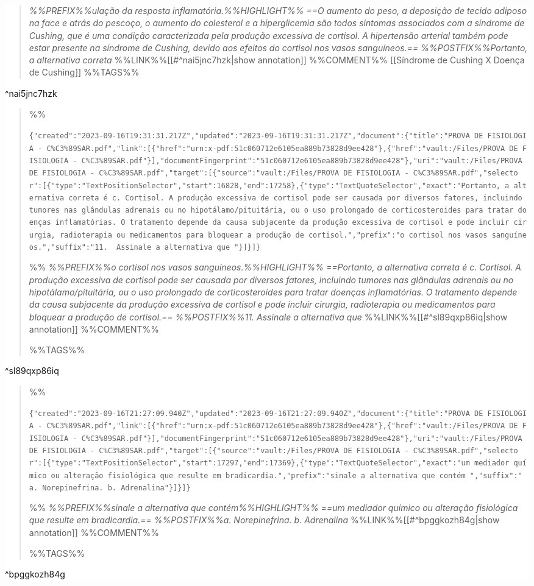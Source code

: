 >*%%PREFIX%%ulação da resposta inflamatória.%%HIGHLIGHT%% ==O aumento do peso, a deposição de tecido adiposo na face e atrás do pescoço, o aumento do colesterol e a hiperglicemia são todos sintomas associados com a síndrome de Cushing, que é uma condição caracterizada pela produção excessiva de cortisol. A hipertensão arterial também pode estar presente na síndrome de Cushing, devido aos efeitos do cortisol nos vasos sanguíneos.== %%POSTFIX%%Portanto, a alternativa correta*
>%%LINK%%[[#^nai5jnc7hzk|show annotation]]
>%%COMMENT%%
>[[Síndrome de Cushing X Doença de Cushing]]
>%%TAGS%%
>
^nai5jnc7hzk


>%%
>```annotation-json
>{"created":"2023-09-16T19:31:31.217Z","updated":"2023-09-16T19:31:31.217Z","document":{"title":"PROVA DE FISIOLOGIA - C%C3%89SAR.pdf","link":[{"href":"urn:x-pdf:51c060712e6105ea889b73828d9ee428"},{"href":"vault:/Files/PROVA DE FISIOLOGIA - C%C3%89SAR.pdf"}],"documentFingerprint":"51c060712e6105ea889b73828d9ee428"},"uri":"vault:/Files/PROVA DE FISIOLOGIA - C%C3%89SAR.pdf","target":[{"source":"vault:/Files/PROVA DE FISIOLOGIA - C%C3%89SAR.pdf","selector":[{"type":"TextPositionSelector","start":16828,"end":17258},{"type":"TextQuoteSelector","exact":"Portanto, a alternativa correta é c. Cortisol. A produção excessiva de cortisol pode ser causada por diversos fatores, incluindo tumores nas glândulas adrenais ou no hipotálamo/pituitária, ou o uso prolongado de corticosteroides para tratar doenças inflamatórias. O tratamento depende da causa subjacente da produção excessiva de cortisol e pode incluir cirurgia, radioterapia ou medicamentos para bloquear a produção de cortisol.","prefix":"o cortisol nos vasos sanguíneos.","suffix":"11.  Assinale a alternativa que "}]}]}
>```
>%%
>*%%PREFIX%%o cortisol nos vasos sanguíneos.%%HIGHLIGHT%% ==Portanto, a alternativa correta é c. Cortisol. A produção excessiva de cortisol pode ser causada por diversos fatores, incluindo tumores nas glândulas adrenais ou no hipotálamo/pituitária, ou o uso prolongado de corticosteroides para tratar doenças inflamatórias. O tratamento depende da causa subjacente da produção excessiva de cortisol e pode incluir cirurgia, radioterapia ou medicamentos para bloquear a produção de cortisol.== %%POSTFIX%%11.  Assinale a alternativa que*
>%%LINK%%[[#^sl89qxp86iq|show annotation]]
>%%COMMENT%%
>
>%%TAGS%%
>
^sl89qxp86iq


>%%
>```annotation-json
>{"created":"2023-09-16T21:27:09.940Z","updated":"2023-09-16T21:27:09.940Z","document":{"title":"PROVA DE FISIOLOGIA - C%C3%89SAR.pdf","link":[{"href":"urn:x-pdf:51c060712e6105ea889b73828d9ee428"},{"href":"vault:/Files/PROVA DE FISIOLOGIA - C%C3%89SAR.pdf"}],"documentFingerprint":"51c060712e6105ea889b73828d9ee428"},"uri":"vault:/Files/PROVA DE FISIOLOGIA - C%C3%89SAR.pdf","target":[{"source":"vault:/Files/PROVA DE FISIOLOGIA - C%C3%89SAR.pdf","selector":[{"type":"TextPositionSelector","start":17297,"end":17369},{"type":"TextQuoteSelector","exact":"um mediador químico ou alteração fisiológica que resulte em bradicardia.","prefix":"sinale a alternativa que contém ","suffix":" a. Norepinefrina. b. Adrenalina"}]}]}
>```
>%%
>*%%PREFIX%%sinale a alternativa que contém%%HIGHLIGHT%% ==um mediador químico ou alteração fisiológica que resulte em bradicardia.== %%POSTFIX%%a. Norepinefrina. b. Adrenalina*
>%%LINK%%[[#^bpggkozh84g|show annotation]]
>%%COMMENT%%
>
>%%TAGS%%
>
^bpggkozh84g
